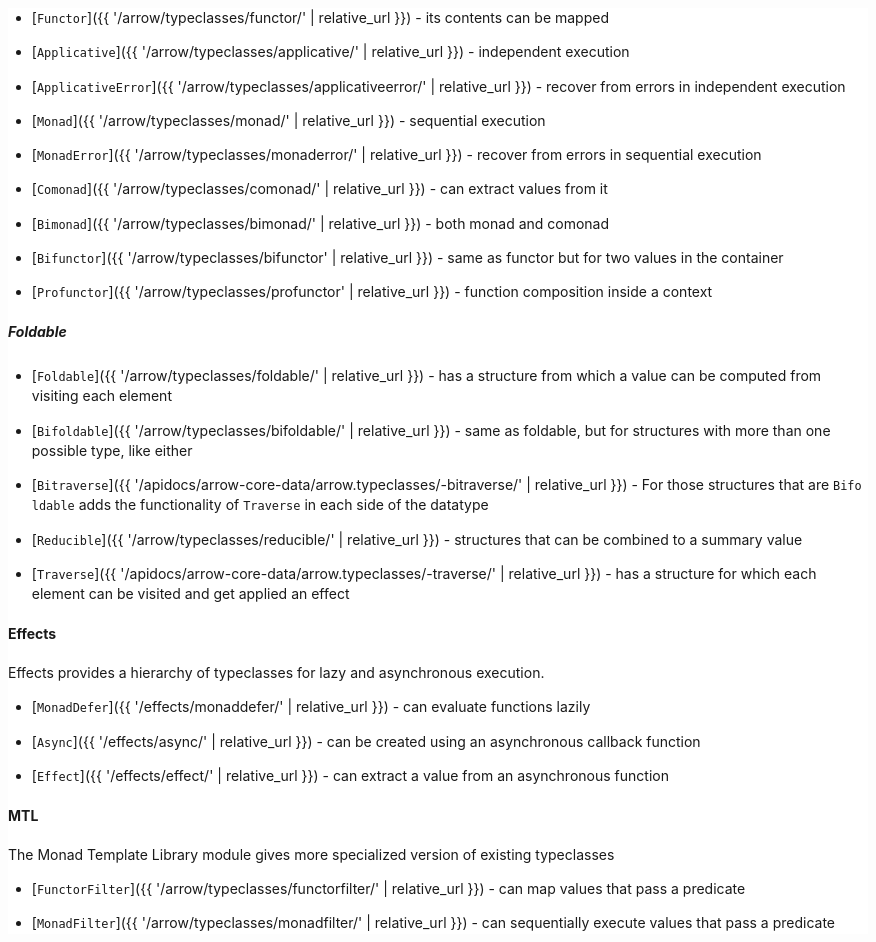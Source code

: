 - [`Functor`]({{ '/arrow/typeclasses/functor/' | relative_url }}) - its contents can be mapped

- [`Applicative`]({{ '/arrow/typeclasses/applicative/' | relative_url }}) - independent execution

- [`ApplicativeError`]({{ '/arrow/typeclasses/applicativeerror/' | relative_url }}) - recover from errors in independent execution

- [`Monad`]({{ '/arrow/typeclasses/monad/' | relative_url }}) - sequential execution

- [`MonadError`]({{ '/arrow/typeclasses/monaderror/' | relative_url }}) - recover from errors in sequential execution

- [`Comonad`]({{ '/arrow/typeclasses/comonad/' | relative_url }}) - can extract values from it

- [`Bimonad`]({{ '/arrow/typeclasses/bimonad/' | relative_url }}) - both monad and comonad

- [`Bifunctor`]({{ '/arrow/typeclasses/bifunctor' | relative_url }}) - same as functor but for two values in the container

- [`Profunctor`]({{ '/arrow/typeclasses/profunctor' | relative_url }}) - function composition inside a context

##### Foldable

- [`Foldable`]({{ '/arrow/typeclasses/foldable/' | relative_url }}) - has a structure from which a value can be computed from visiting each element

- [`Bifoldable`]({{ '/arrow/typeclasses/bifoldable/' | relative_url }}) - same as foldable, but for structures with more than one possible type, like either

- [`Bitraverse`]({{ '/apidocs/arrow-core-data/arrow.typeclasses/-bitraverse/' | relative_url }}) - For those structures that are `Bifoldable` adds the functionality of `Traverse` in each side of the datatype

- [`Reducible`]({{ '/arrow/typeclasses/reducible/' | relative_url }}) - structures that can be combined to a summary value

- [`Traverse`]({{ '/apidocs/arrow-core-data/arrow.typeclasses/-traverse/' | relative_url }}) - has a structure for which each element can be visited and get applied an effect

#### Effects

Effects provides a hierarchy of typeclasses for lazy and asynchronous execution.

- [`MonadDefer`]({{ '/effects/monaddefer/' | relative_url }}) - can evaluate functions lazily

- [`Async`]({{ '/effects/async/' | relative_url }}) - can be created using an asynchronous callback function

- [`Effect`]({{ '/effects/effect/' | relative_url }}) - can extract a value from an asynchronous function

#### MTL

The Monad Template Library module gives more specialized version of existing typeclasses

- [`FunctorFilter`]({{ '/arrow/typeclasses/functorfilter/' | relative_url }}) - can map values that pass a predicate

- [`MonadFilter`]({{ '/arrow/typeclasses/monadfilter/' | relative_url }}) - can sequentially execute values that pass a predicate
